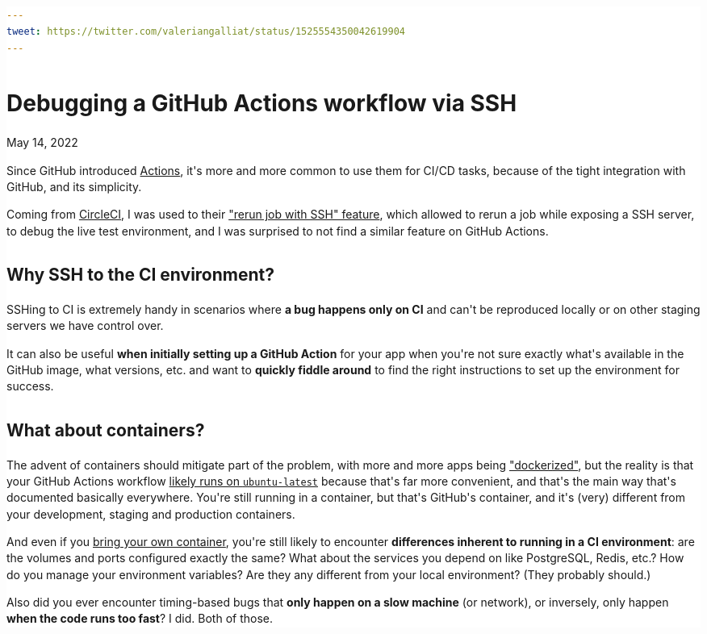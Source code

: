 ```yaml
---
tweet: https://twitter.com/valeriangalliat/status/1525554350042619904
---
```


# Debugging a GitHub Actions workflow via SSH
May 14, 2022

Since GitHub introduced [Actions](https://github.com/features/actions),
it's more and more common to use them for CI/CD tasks, because of the
tight integration with GitHub, and its simplicity.

Coming from [CircleCI](https://circleci.com/), I was used to their
["rerun job with SSH" feature](https://circleci.com/docs/2.0/ssh-access-jobs/),
which allowed to rerun a job while exposing a SSH server, to debug the
live test environment, and I was surprised to not find a similar feature
on GitHub Actions.

## Why SSH to the CI environment?

SSHing to CI is extremely handy in scenarios where **a bug happens only
on CI** and can't be reproduced locally or on other staging servers we
have control over.

It can also be useful **when initially setting up a GitHub Action** for
your app when you're not sure exactly what's available in the GitHub
image, what versions, etc. and want to **quickly fiddle around** to find
the right instructions to set up the environment for success.

## What about containers?

The advent of containers should mitigate part of the problem, with more
and more apps being ["dockerized"](https://en.wiktionary.org/wiki/dockerize),
but the reality is that your GitHub Actions workflow
[likely runs on `ubuntu-latest`](https://docs.github.com/en/actions/using-workflows/workflow-syntax-for-github-actions#choosing-github-hosted-runners)
because that's far more convenient, and that's the main way that's
documented basically everywhere. You're still running in a container,
but that's GitHub's container, and it's (very) different from your
development, staging and production containers.

And even if you [bring your own container](https://docs.github.com/en/actions/using-jobs/running-jobs-in-a-container),
you're still likely to encounter **differences inherent to running in a
CI environment**: are the volumes and ports configured exactly the same?
What about the services you depend on like PostgreSQL, Redis, etc.? How
do you manage your environment variables? Are they any different from
your local environment? (They probably should.)

Also did you ever encounter timing-based bugs that **only happen on a
slow machine** (or network), or inversely, only happen **when the code
runs too fast**? I did. Both of those.
